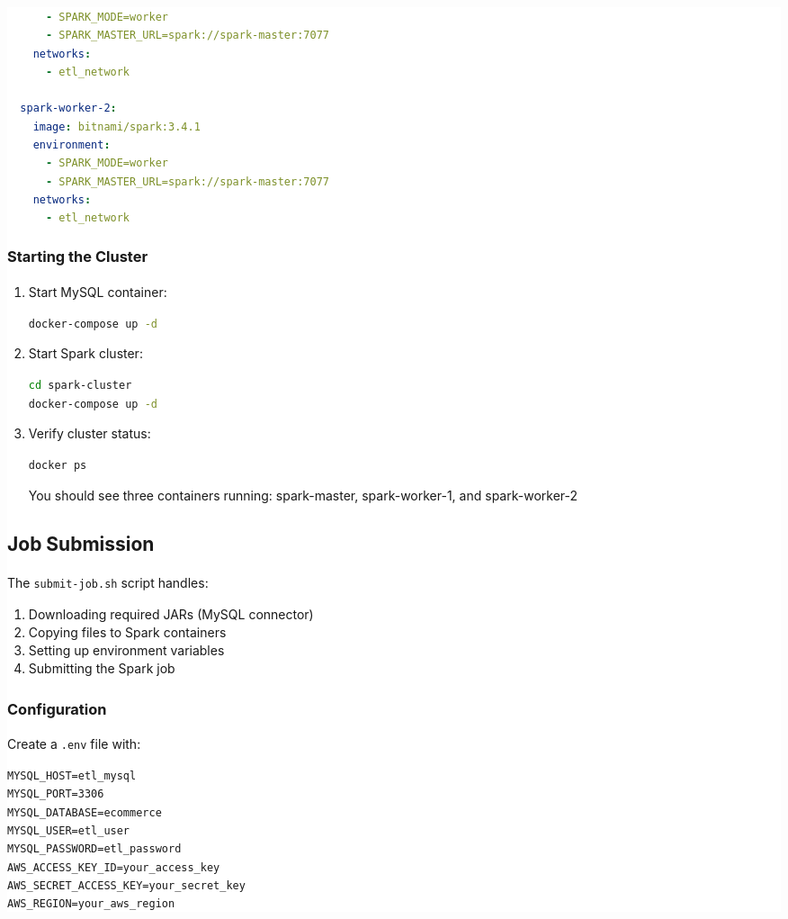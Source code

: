 ```yaml
      - SPARK_MODE=worker
      - SPARK_MASTER_URL=spark://spark-master:7077
    networks:
      - etl_network

  spark-worker-2:
    image: bitnami/spark:3.4.1
    environment:
      - SPARK_MODE=worker
      - SPARK_MASTER_URL=spark://spark-master:7077
    networks:
      - etl_network
```

### Starting the Cluster

1. Start MySQL container:
   ```bash
   docker-compose up -d
   ```

2. Start Spark cluster:
   ```bash
   cd spark-cluster
   docker-compose up -d
   ```

3. Verify cluster status:
   ```bash
   docker ps
   ```
   You should see three containers running: spark-master, spark-worker-1, and spark-worker-2

## Job Submission

The `submit-job.sh` script handles:
1. Downloading required JARs (MySQL connector)
2. Copying files to Spark containers
3. Setting up environment variables
4. Submitting the Spark job

### Configuration

Create a `.env` file with:
```env
MYSQL_HOST=etl_mysql
MYSQL_PORT=3306
MYSQL_DATABASE=ecommerce
MYSQL_USER=etl_user
MYSQL_PASSWORD=etl_password
AWS_ACCESS_KEY_ID=your_access_key
AWS_SECRET_ACCESS_KEY=your_secret_key
AWS_REGION=your_aws_region
```
